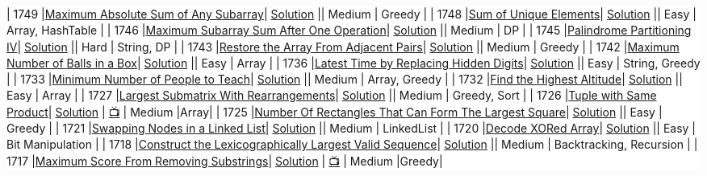 | 1749 |[Maximum Absolute Sum of Any Subarray](https://leetcode.com/problems/maximum-absolute-sum-of-any-subarray/)| [Solution](../master/src/main/java/com/fishercoder/solutions/_1749.java)                                                                 || Medium                                                                        | Greedy                           |
| 1748 |[Sum of Unique Elements](https://leetcode.com/problems/sum-of-unique-elements/)| [Solution](../master/src/main/java/com/fishercoder/solutions/_1748.java)                                                                 || Easy                                                                          | Array, HashTable                 |
| 1746 |[Maximum Subarray Sum After One Operation](https://leetcode.com/problems/maximum-subarray-sum-after-one-operation/)| [Solution](../master/src/main/java/com/fishercoder/solutions/_1746.java)                                                                 || Medium                                                                        | DP                               |
| 1745 |[Palindrome Partitioning IV](https://leetcode.com/problems/palindrome-partitioning-iv/)| [Solution](../master/src/main/java/com/fishercoder/solutions/_1745.java)                                                                 || Hard                                                                          | String, DP                       |
| 1743 |[Restore the Array From Adjacent Pairs](https://leetcode.com/problems/restore-the-array-from-adjacent-pairs/)| [Solution](../master/src/main/java/com/fishercoder/solutions/_1743.java)                                                                 || Medium                                                                        | Greedy                           |
| 1742 |[Maximum Number of Balls in a Box](https://leetcode.com/problems/maximum-number-of-balls-in-a-box/)| [Solution](../master/src/main/java/com/fishercoder/solutions/_1742.java)                                                                 || Easy                                                                          | Array                            |
| 1736 |[Latest Time by Replacing Hidden Digits](https://leetcode.com/problems/latest-time-by-replacing-hidden-digits/)| [Solution](../master/src/main/java/com/fishercoder/solutions/_1736.java)                                                                 || Easy                                                                          | String, Greedy                   |
| 1733 |[Minimum Number of People to Teach](https://leetcode.com/problems/minimum-number-of-people-to-teach/)| [Solution](../master/src/main/java/com/fishercoder/solutions/_1733.java)                                                                 || Medium                                                                        | Array, Greedy                    |
| 1732 |[Find the Highest Altitude](https://leetcode.com/problems/find-the-highest-altitude/)| [Solution](../master/src/main/java/com/fishercoder/solutions/_1732.java)                                                                 || Easy                                                                          | Array                            |
| 1727 |[Largest Submatrix With Rearrangements](https://leetcode.com/problems/largest-submatrix-with-rearrangements/)| [Solution](../master/src/main/java/com/fishercoder/solutions/_1727.java)                                                                 || Medium                                                                        | Greedy, Sort                     |
| 1726 |[Tuple with Same Product](https://leetcode.com/problems/tuple-with-same-product/)| [Solution](../master/src/main/java/com/fishercoder/solutions/_1726.java)                                                                 | [:tv:](https://youtu.be/asI_UBkXI0M)                                          | Medium                           |Array|
| 1725 |[Number Of Rectangles That Can Form The Largest Square](https://leetcode.com/problems/number-of-rectangles-that-can-form-the-largest-square/)| [Solution](../master/src/main/java/com/fishercoder/solutions/_1725.java)                                                                 || Easy                                                                          | Greedy                           |
| 1721 |[Swapping Nodes in a Linked List](https://leetcode.com/problems/swapping-nodes-in-a-linked-list/)| [Solution](../master/src/main/java/com/fishercoder/solutions/_1721.java)                                                                 || Medium                                                                        | LinkedList                       |
| 1720 |[Decode XORed Array](https://leetcode.com/problems/decode-xored-array/)| [Solution](../master/src/main/java/com/fishercoder/solutions/_1720.java)                                                                 || Easy                                                                          | Bit Manipulation                 |
| 1718 |[Construct the Lexicographically Largest Valid Sequence](https://leetcode.com/problems/construct-the-lexicographically-largest-valid-sequence/)| [Solution](../master/src/main/java/com/fishercoder/solutions/_1718.java)                                                                 || Medium                                                                        | Backtracking, Recursion          |
| 1717 |[Maximum Score From Removing Substrings](https://leetcode.com/problems/maximum-score-from-removing-substrings/)| [Solution](../master/src/main/java/com/fishercoder/solutions/_1717.java)                                                                 | [:tv:](https://youtu.be/9wZ-TWBreTg)                                          | Medium                           |Greedy|
